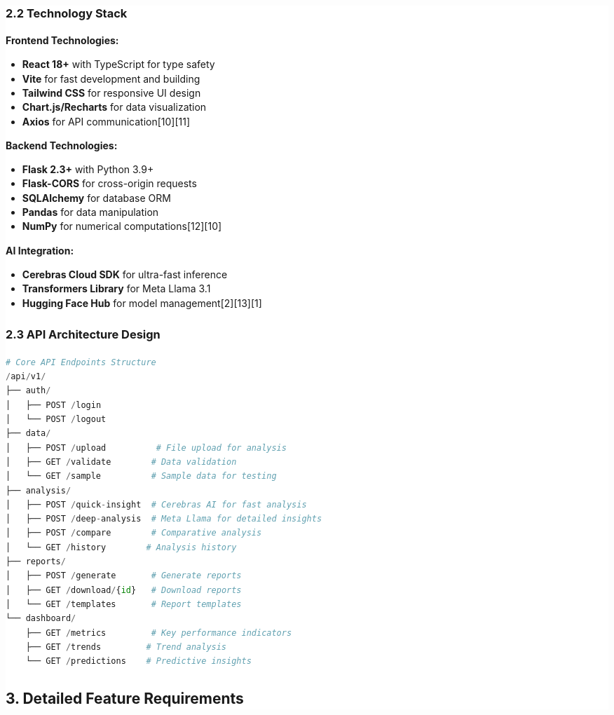 ### 2.2 Technology Stack

**Frontend Technologies:**

- **React 18+** with TypeScript for type safety
- **Vite** for fast development and building
- **Tailwind CSS** for responsive UI design
- **Chart.js/Recharts** for data visualization
- **Axios** for API communication[10][11]

**Backend Technologies:**

- **Flask 2.3+** with Python 3.9+
- **Flask-CORS** for cross-origin requests
- **SQLAlchemy** for database ORM
- **Pandas** for data manipulation
- **NumPy** for numerical computations[12][10]

**AI Integration:**

- **Cerebras Cloud SDK** for ultra-fast inference
- **Transformers Library** for Meta Llama 3.1
- **Hugging Face Hub** for model management[2][13][1]

### 2.3 API Architecture Design

```python
# Core API Endpoints Structure
/api/v1/
├── auth/
│   ├── POST /login
│   └── POST /logout
├── data/
│   ├── POST /upload          # File upload for analysis
│   ├── GET /validate        # Data validation
│   └── GET /sample          # Sample data for testing
├── analysis/
│   ├── POST /quick-insight  # Cerebras AI for fast analysis
│   ├── POST /deep-analysis  # Meta Llama for detailed insights
│   ├── POST /compare        # Comparative analysis
│   └── GET /history        # Analysis history
├── reports/
│   ├── POST /generate       # Generate reports
│   ├── GET /download/{id}   # Download reports
│   └── GET /templates       # Report templates
└── dashboard/
    ├── GET /metrics         # Key performance indicators
    ├── GET /trends         # Trend analysis
    └── GET /predictions    # Predictive insights
```

## 3. Detailed Feature Requirements
